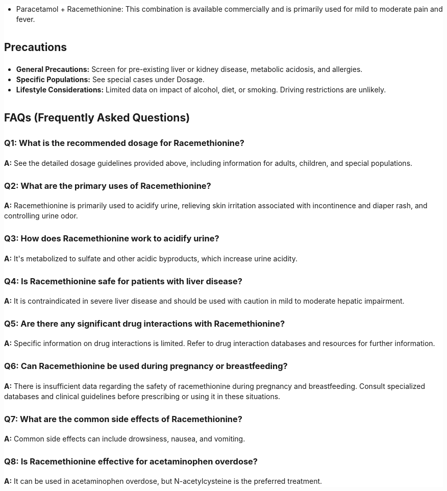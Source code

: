 - Paracetamol + Racemethionine: This combination is available commercially and is primarily used for mild to moderate pain and fever.

## **Precautions**

- **General Precautions:** Screen for pre-existing liver or kidney disease, metabolic acidosis, and allergies.
- **Specific Populations:** See special cases under Dosage.
- **Lifestyle Considerations:** Limited data on impact of alcohol, diet, or smoking. Driving restrictions are unlikely.


## **FAQs (Frequently Asked Questions)**

### **Q1: What is the recommended dosage for Racemethionine?**
**A:** See the detailed dosage guidelines provided above, including information for adults, children, and special populations.

### **Q2: What are the primary uses of Racemethionine?**
**A:** Racemethionine is primarily used to acidify urine, relieving skin irritation associated with incontinence and diaper rash, and controlling urine odor.

### **Q3: How does Racemethionine work to acidify urine?**
**A:** It's metabolized to sulfate and other acidic byproducts, which increase urine acidity.

### **Q4: Is Racemethionine safe for patients with liver disease?**
**A:**  It is contraindicated in severe liver disease and should be used with caution in mild to moderate hepatic impairment.

### **Q5: Are there any significant drug interactions with Racemethionine?**
**A:** Specific information on drug interactions is limited. Refer to drug interaction databases and resources for further information.

### **Q6: Can Racemethionine be used during pregnancy or breastfeeding?**
**A:**  There is insufficient data regarding the safety of racemethionine during pregnancy and breastfeeding. Consult specialized databases and clinical guidelines before prescribing or using it in these situations.

### **Q7: What are the common side effects of Racemethionine?**
**A:** Common side effects can include drowsiness, nausea, and vomiting.

### **Q8:  Is Racemethionine effective for acetaminophen overdose?**
**A:** It can be used in acetaminophen overdose, but N-acetylcysteine is the preferred treatment.
